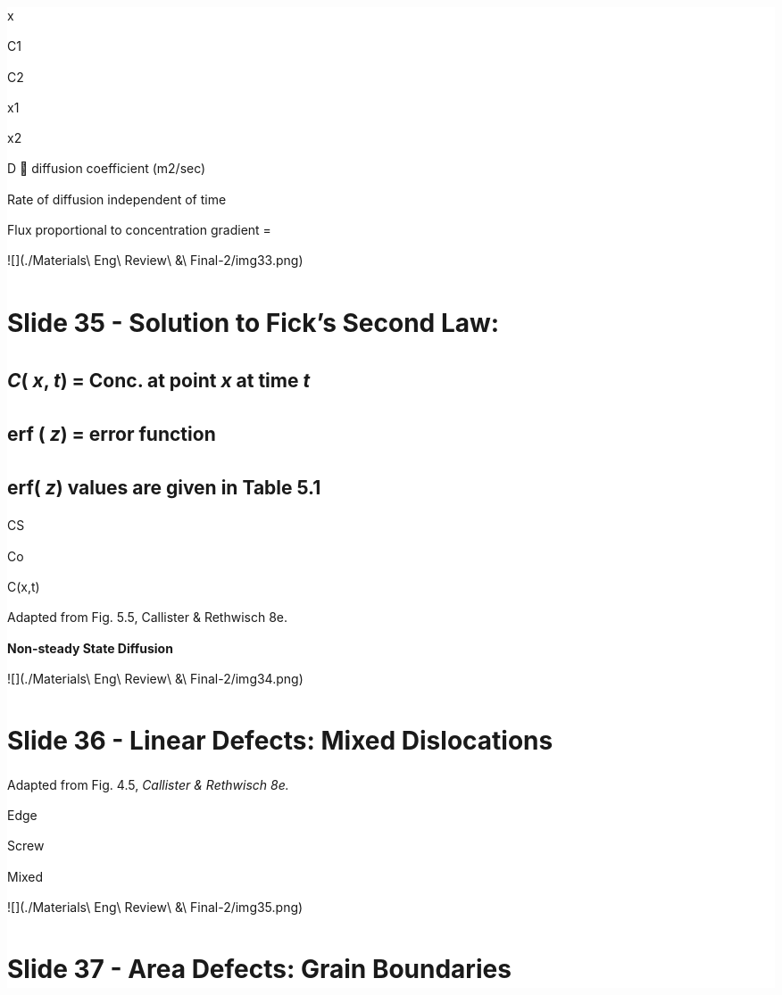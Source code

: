x

C1

C2

x1

x2

D  diffusion coefficient (m2/sec)

Rate of diffusion independent of time

Flux proportional to concentration gradient =

![](./Materials\ Eng\ Review\ &\ Final-2/img33.png)


# Slide 35 - **Solution to Fick’s Second Law:**

## _C_( _x_, _t_) = Conc. at point _x_ at   time _t_

## erf ( _z_) = error function

## erf( _z_) values are given in Table 5.1

CS

Co

C(x,t)

Adapted from Fig. 5.5, Callister & Rethwisch 8e.

**Non-steady State Diffusion**

![](./Materials\ Eng\ Review\ &\ Final-2/img34.png)


# Slide 36 - **Linear Defects: Mixed Dislocations**

Adapted from Fig. 4.5, _Callister & Rethwisch 8e._

Edge

Screw

Mixed

![](./Materials\ Eng\ Review\ &\ Final-2/img35.png)


# Slide 37 - **Area Defects: Grain Boundaries**
